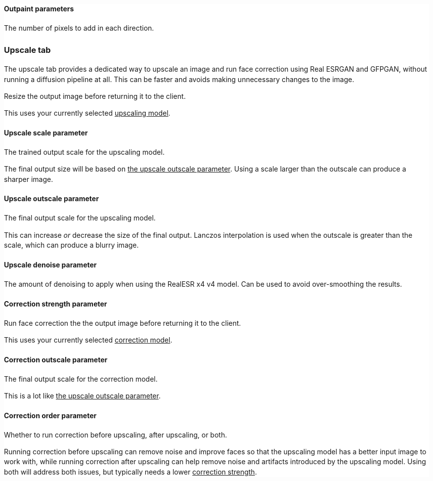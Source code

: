 
#### Outpaint parameters

The number of pixels to add in each direction.

### Upscale tab

The upscale tab provides a dedicated way to upscale an image and run face correction using Real ESRGAN and GFPGAN,
without running a diffusion pipeline at all. This can be faster and avoids making unnecessary changes to the image.

Resize the output image before returning it to the client.

This uses your currently selected [upscaling model](#model-and-network-types).

#### Upscale scale parameter

The trained output scale for the upscaling model.

The final output size will be based on [the upscale outscale parameter](#upscale-outscale-parameter). Using a scale
larger than the outscale can produce a sharper image.

#### Upscale outscale parameter

The final output scale for the upscaling model.

This can increase _or_ decrease the size of the final output. Lanczos interpolation is used when the outscale is
greater than the scale, which can produce a blurry image.

#### Upscale denoise parameter

The amount of denoising to apply when using the RealESR x4 v4 model. Can be used to avoid over-smoothing the results.

#### Correction strength parameter

Run face correction the the output image before returning it to the client.

This uses your currently selected [correction model](#model-and-network-types).

#### Correction outscale parameter

The final output scale for the correction model.

This is a lot like [the upscale outscale parameter](#upscale-outscale-parameter).

#### Correction order parameter

Whether to run correction before upscaling, after upscaling, or both.

Running correction before upscaling can remove noise and improve faces so that the upscaling model has a better input
image to work with, while running correction after upscaling can help remove noise and artifacts introduced by the
upscaling model. Using both will address both issues, but typically needs a lower [correction
strength](#correction-strength-parameter).
